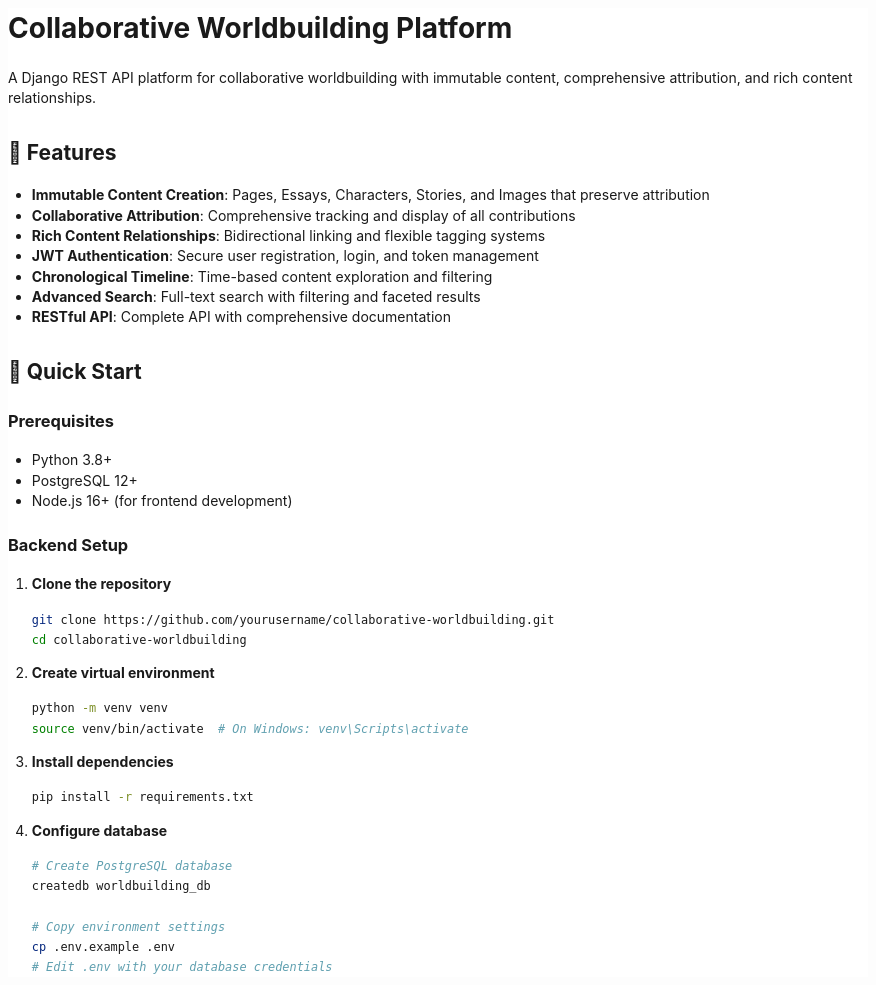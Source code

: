 # Collaborative Worldbuilding Platform

A Django REST API platform for collaborative worldbuilding with immutable content, comprehensive attribution, and rich content relationships.

## 🌟 Features

- **Immutable Content Creation**: Pages, Essays, Characters, Stories, and Images that preserve attribution
- **Collaborative Attribution**: Comprehensive tracking and display of all contributions
- **Rich Content Relationships**: Bidirectional linking and flexible tagging systems
- **JWT Authentication**: Secure user registration, login, and token management
- **Chronological Timeline**: Time-based content exploration and filtering
- **Advanced Search**: Full-text search with filtering and faceted results
- **RESTful API**: Complete API with comprehensive documentation

## 🚀 Quick Start

### Prerequisites

- Python 3.8+
- PostgreSQL 12+
- Node.js 16+ (for frontend development)

### Backend Setup

1. **Clone the repository**
   ```bash
   git clone https://github.com/yourusername/collaborative-worldbuilding.git
   cd collaborative-worldbuilding
   ```

2. **Create virtual environment**
   ```bash
   python -m venv venv
   source venv/bin/activate  # On Windows: venv\Scripts\activate
   ```

3. **Install dependencies**
   ```bash
   pip install -r requirements.txt
   ```

4. **Configure database**
   ```bash
   # Create PostgreSQL database
   createdb worldbuilding_db
   
   # Copy environment settings
   cp .env.example .env
   # Edit .env with your database credentials
   ```
